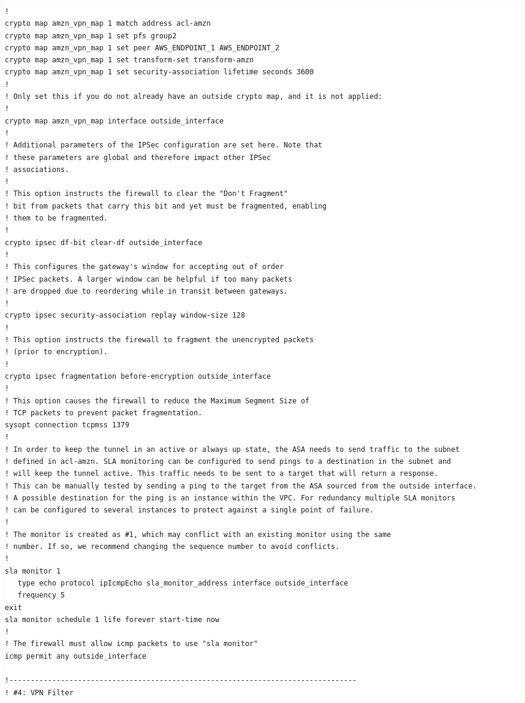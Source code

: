 ```
!
crypto map amzn_vpn_map 1 match address acl-amzn
crypto map amzn_vpn_map 1 set pfs group2
crypto map amzn_vpn_map 1 set peer AWS_ENDPOINT_1 AWS_ENDPOINT_2
crypto map amzn_vpn_map 1 set transform-set transform-amzn
crypto map amzn_vpn_map 1 set security-association lifetime seconds 3600
!
! Only set this if you do not already have an outside crypto map, and it is not applied:
!
crypto map amzn_vpn_map interface outside_interface
!
! Additional parameters of the IPSec configuration are set here. Note that
! these parameters are global and therefore impact other IPSec
! associations.
!
! This option instructs the firewall to clear the "Don't Fragment"
! bit from packets that carry this bit and yet must be fragmented, enabling
! them to be fragmented.
!
crypto ipsec df-bit clear-df outside_interface
!
! This configures the gateway's window for accepting out of order
! IPSec packets. A larger window can be helpful if too many packets
! are dropped due to reordering while in transit between gateways.
!
crypto ipsec security-association replay window-size 128
!
! This option instructs the firewall to fragment the unencrypted packets
! (prior to encryption).
!
crypto ipsec fragmentation before-encryption outside_interface
!
! This option causes the firewall to reduce the Maximum Segment Size of
! TCP packets to prevent packet fragmentation.
sysopt connection tcpmss 1379
!
! In order to keep the tunnel in an active or always up state, the ASA needs to send traffic to the subnet
! defined in acl-amzn. SLA monitoring can be configured to send pings to a destination in the subnet and
! will keep the tunnel active. This traffic needs to be sent to a target that will return a response.
! This can be manually tested by sending a ping to the target from the ASA sourced from the outside interface.
! A possible destination for the ping is an instance within the VPC. For redundancy multiple SLA monitors 
! can be configured to several instances to protect against a single point of failure.
!
! The monitor is created as #1, which may conflict with an existing monitor using the same
! number. If so, we recommend changing the sequence number to avoid conflicts.
!
sla monitor 1
   type echo protocol ipIcmpEcho sla_monitor_address interface outside_interface
   frequency 5
exit
sla monitor schedule 1 life forever start-time now
!
! The firewall must allow icmp packets to use "sla monitor"
icmp permit any outside_interface

!---------------------------------------------------------------------------------
! #4: VPN Filter
```